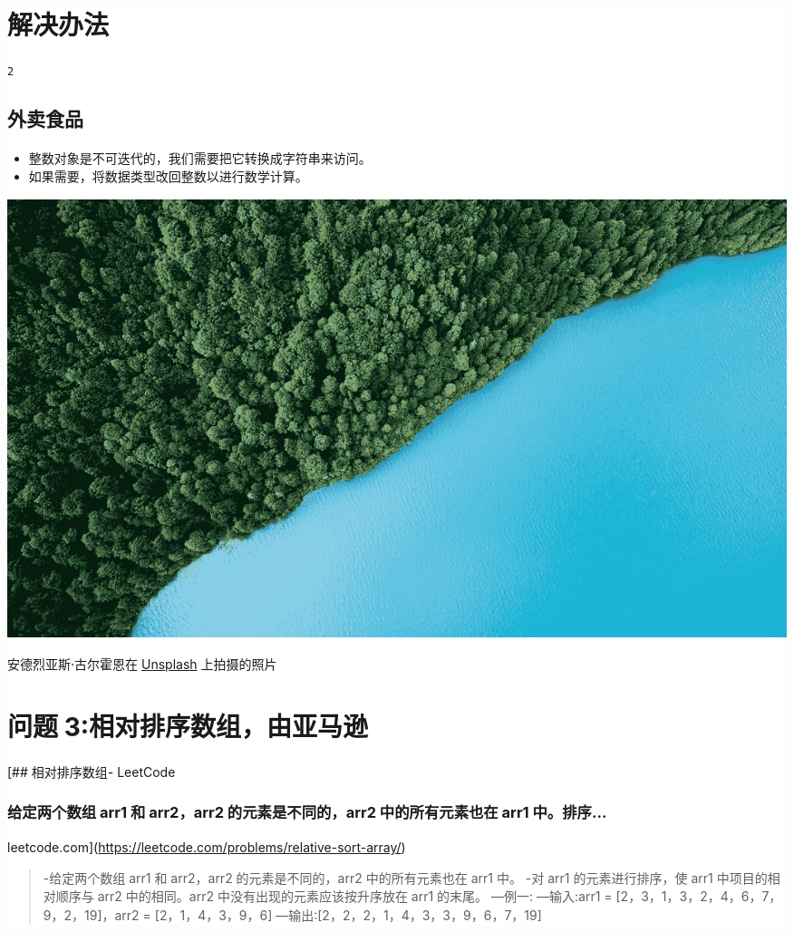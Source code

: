 # 解决办法

```
2
```

## 外卖食品

*   整数对象是不可迭代的，我们需要把它转换成字符串来访问。
*   如果需要，将数据类型改回整数以进行数学计算。

![](img/602a6054d5d9a1bff50e7a132273f9eb.png)

安德烈亚斯·古尔霍恩在 [Unsplash](https://unsplash.com/s/photos/nature?utm_source=unsplash&utm_medium=referral&utm_content=creditCopyText) 上拍摄的照片

# 问题 3:相对排序数组，由亚马逊

[](https://leetcode.com/problems/relative-sort-array/) [## 相对排序数组- LeetCode

### 给定两个数组 arr1 和 arr2，arr2 的元素是不同的，arr2 中的所有元素也在 arr1 中。排序…

leetcode.com](https://leetcode.com/problems/relative-sort-array/) 

> -给定两个数组 arr1 和 arr2，arr2 的元素是不同的，arr2 中的所有元素也在 arr1 中。
> -对 arr1 的元素进行排序，使 arr1 中项目的相对顺序与 arr2 中的相同。arr2 中没有出现的元素应该按升序放在 arr1 的末尾。
> —例一:
> —输入:arr1 = [2，3，1，3，2，4，6，7，9，2，19]，arr2 = [2，1，4，3，9，6]
> —输出:[2，2，2，1，4，3，3，9，6，7，19]
